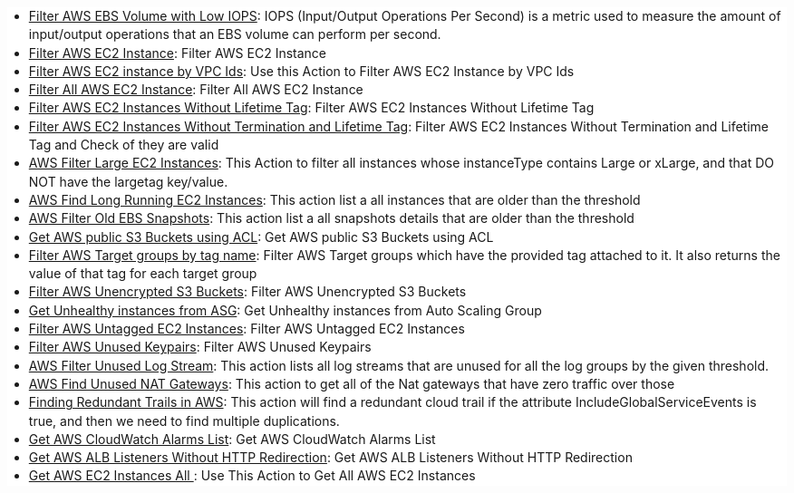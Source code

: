 * [Filter AWS EBS Volume with Low IOPS](https://github.com/unskript/Awesome-CloudOps-Automation/tree/master/AWS/legos/aws_filter_ebs_volumes_with_low_iops/aws_filter_ebs_volumes_with_low_iops.py): IOPS (Input/Output Operations Per Second) is a metric used to measure the amount of input/output operations that an EBS volume can perform per second.
* [Filter AWS EC2 Instance](https://github.com/unskript/Awesome-CloudOps-Automation/tree/master/AWS/legos/aws_filter_ec2_by_tags/aws_filter_ec2_by_tags.py): Filter AWS EC2 Instance
* [Filter AWS EC2 instance by VPC Ids](https://github.com/unskript/Awesome-CloudOps-Automation/tree/master/AWS/legos/aws_filter_ec2_by_vpc/aws_filter_ec2_by_vpc.py): Use this Action to Filter AWS EC2 Instance by VPC Ids
* [Filter All AWS EC2 Instance](https://github.com/unskript/Awesome-CloudOps-Automation/tree/master/AWS/legos/aws_filter_ec2_instances/aws_filter_ec2_instances.py): Filter All AWS EC2 Instance
* [Filter AWS EC2 Instances Without Lifetime Tag](https://github.com/unskript/Awesome-CloudOps-Automation/tree/master/AWS/legos/aws_filter_ec2_without_lifetime_tag/aws_filter_ec2_without_lifetime_tag.py): Filter AWS EC2 Instances Without Lifetime Tag
* [Filter AWS EC2 Instances Without Termination and Lifetime Tag](https://github.com/unskript/Awesome-CloudOps-Automation/tree/master/AWS/legos/aws_filter_instances_without_termination_and_lifetime_tag/aws_filter_instances_without_termination_and_lifetime_tag.py): Filter AWS EC2 Instances Without Termination and Lifetime Tag and Check of they are valid
* [AWS Filter Large EC2 Instances](https://github.com/unskript/Awesome-CloudOps-Automation/tree/master/AWS/legos/aws_filter_large_ec2_instances/aws_filter_large_ec2_instances.py): This Action to filter all instances whose instanceType contains Large or xLarge, and that DO NOT have the largetag key/value.
* [AWS Find Long Running EC2 Instances](https://github.com/unskript/Awesome-CloudOps-Automation/tree/master/AWS/legos/aws_filter_long_running_instances/aws_filter_long_running_instances.py): This action list a all instances that are older than the threshold
* [AWS Filter Old EBS Snapshots](https://github.com/unskript/Awesome-CloudOps-Automation/tree/master/AWS/legos/aws_filter_old_ebs_snapshots/aws_filter_old_ebs_snapshots.py): This action list a all snapshots details that are older than the threshold
* [Get AWS public S3 Buckets using ACL](https://github.com/unskript/Awesome-CloudOps-Automation/tree/master/AWS/legos/aws_filter_public_s3_buckets_by_acl/aws_filter_public_s3_buckets_by_acl.py): Get AWS public S3 Buckets using ACL
* [Filter AWS Target groups by tag name](https://github.com/unskript/Awesome-CloudOps-Automation/tree/master/AWS/legos/aws_filter_target_groups_by_tags/aws_filter_target_groups_by_tags.py): Filter AWS Target groups which have the provided tag attached to it. It also returns the value of that tag for each target group
* [Filter AWS Unencrypted S3 Buckets](https://github.com/unskript/Awesome-CloudOps-Automation/tree/master/AWS/legos/aws_filter_unencrypted_s3_buckets/aws_filter_unencrypted_s3_buckets.py): Filter AWS Unencrypted S3 Buckets
* [Get Unhealthy instances from ASG](https://github.com/unskript/Awesome-CloudOps-Automation/tree/master/AWS/legos/aws_filter_unhealthy_instances_from_asg/aws_filter_unhealthy_instances_from_asg.py): Get Unhealthy instances from Auto Scaling Group
* [Filter AWS Untagged EC2 Instances](https://github.com/unskript/Awesome-CloudOps-Automation/tree/master/AWS/legos/aws_filter_untagged_ec2_instances/aws_filter_untagged_ec2_instances.py): Filter AWS Untagged EC2 Instances
* [Filter AWS Unused Keypairs](https://github.com/unskript/Awesome-CloudOps-Automation/tree/master/AWS/legos/aws_filter_unused_keypairs/aws_filter_unused_keypairs.py): Filter AWS Unused Keypairs
* [AWS Filter Unused Log Stream](https://github.com/unskript/Awesome-CloudOps-Automation/tree/master/AWS/legos/aws_filter_unused_log_streams/aws_filter_unused_log_streams.py): This action lists all log streams that are unused for all the log groups by the given threshold.
* [AWS Find Unused NAT Gateways](https://github.com/unskript/Awesome-CloudOps-Automation/tree/master/AWS/legos/aws_filter_unused_nat_gateway/aws_filter_unused_nat_gateway.py): This action to get all of the Nat gateways that have zero traffic over those
* [Finding Redundant Trails in AWS](https://github.com/unskript/Awesome-CloudOps-Automation/tree/master/AWS/legos/aws_finding_redundant_trails/aws_finding_redundant_trails.py): This action will find a redundant cloud trail if the attribute IncludeGlobalServiceEvents is true, and then we need to find multiple duplications.
* [Get AWS CloudWatch Alarms List](https://github.com/unskript/Awesome-CloudOps-Automation/tree/master/AWS/legos/aws_get_alarms_list/aws_get_alarms_list.py): Get AWS CloudWatch Alarms List
* [Get AWS ALB Listeners Without HTTP Redirection](https://github.com/unskript/Awesome-CloudOps-Automation/tree/master/AWS/legos/aws_get_alb_listeners_without_http_redirect/aws_get_alb_listeners_without_http_redirect.py): Get AWS ALB Listeners Without HTTP Redirection
* [Get AWS EC2 Instances All ](https://github.com/unskript/Awesome-CloudOps-Automation/tree/master/AWS/legos/aws_get_all_ec2_instances/aws_get_all_ec2_instances.py): Use This Action to Get All AWS EC2 Instances
